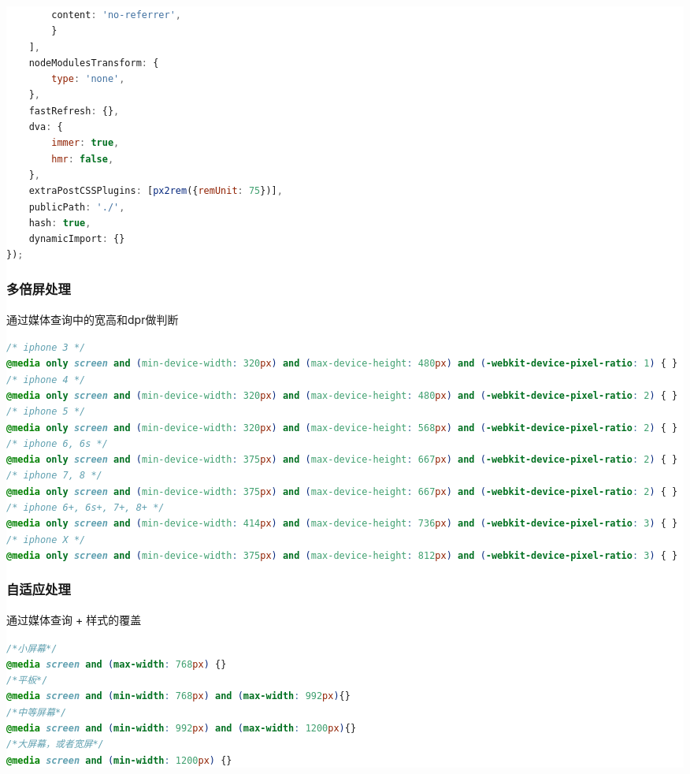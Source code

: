 ```js
        content: 'no-referrer',
        }
    ],
    nodeModulesTransform: {
        type: 'none',
    },
    fastRefresh: {},
    dva: {
        immer: true,
        hmr: false,
    },
    extraPostCSSPlugins: [px2rem({remUnit: 75})],
    publicPath: './',
    hash: true,
    dynamicImport: {}
});
```
    
### 多倍屏处理
通过媒体查询中的宽高和dpr做判断
```css
/* iphone 3 */
@media only screen and (min-device-width: 320px) and (max-device-height: 480px) and (-webkit-device-pixel-ratio: 1) { }
/* iphone 4 */
@media only screen and (min-device-width: 320px) and (max-device-height: 480px) and (-webkit-device-pixel-ratio: 2) { }
/* iphone 5 */
@media only screen and (min-device-width: 320px) and (max-device-height: 568px) and (-webkit-device-pixel-ratio: 2) { }
/* iphone 6, 6s */
@media only screen and (min-device-width: 375px) and (max-device-height: 667px) and (-webkit-device-pixel-ratio: 2) { }
/* iphone 7, 8 */
@media only screen and (min-device-width: 375px) and (max-device-height: 667px) and (-webkit-device-pixel-ratio: 2) { }
/* iphone 6+, 6s+, 7+, 8+ */
@media only screen and (min-device-width: 414px) and (max-device-height: 736px) and (-webkit-device-pixel-ratio: 3) { }
/* iphone X */
@media only screen and (min-device-width: 375px) and (max-device-height: 812px) and (-webkit-device-pixel-ratio: 3) { }
```
### 自适应处理
通过媒体查询 + 样式的覆盖
```css
/*小屏幕*/
@media screen and (max-width: 768px) {}
/*平板*/
@media screen and (min-width: 768px) and (max-width: 992px){}
/*中等屏幕*/
@media screen and (min-width: 992px) and (max-width: 1200px){}
/*大屏幕，或者宽屏*/
@media screen and (min-width: 1200px) {}
```